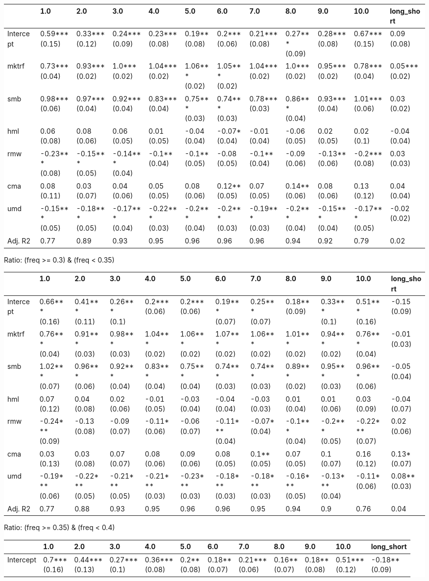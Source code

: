 <div class = 'centertable'>


|           | 1.0                | 2.0                | 3.0                | 4.0                | 5.0               | 6.0               | 7.0                | 8.0               | 9.0                | 10.0               | long_short        |
|:----------|:-------------------|:-------------------|:-------------------|:-------------------|:------------------|:------------------|:-------------------|:------------------|:-------------------|:-------------------|:------------------|
| Intercept | 0.59***<br>(0.15)  | 0.33***<br>(0.12)  | 0.24***<br>(0.09)  | 0.23***<br>(0.08)  | 0.19**<br>(0.08)  | 0.2***<br>(0.06)  | 0.21***<br>(0.08)  | 0.27***<br>(0.09) | 0.28***<br>(0.08)  | 0.67***<br>(0.15)  | 0.09<br>(0.08)    |
| mktrf     | 0.73***<br>(0.04)  | 0.93***<br>(0.02)  | 1.0***<br>(0.02)   | 1.04***<br>(0.02)  | 1.06***<br>(0.02) | 1.05***<br>(0.02) | 1.04***<br>(0.02)  | 1.0***<br>(0.02)  | 0.95***<br>(0.02)  | 0.78***<br>(0.04)  | 0.05***<br>(0.02) |
| smb       | 0.98***<br>(0.06)  | 0.97***<br>(0.04)  | 0.92***<br>(0.04)  | 0.83***<br>(0.04)  | 0.75***<br>(0.03) | 0.74***<br>(0.03) | 0.78***<br>(0.03)  | 0.86***<br>(0.04) | 0.93***<br>(0.04)  | 1.01***<br>(0.06)  | 0.03<br>(0.02)    |
| hml       | 0.06<br>(0.08)     | 0.08<br>(0.06)     | 0.06<br>(0.05)     | 0.01<br>(0.05)     | -0.04<br>(0.04)   | -0.07*<br>(0.04)  | -0.01<br>(0.04)    | -0.06<br>(0.05)   | 0.02<br>(0.05)     | 0.02<br>(0.1)      | -0.04<br>(0.04)   |
| rmw       | -0.23***<br>(0.08) | -0.15***<br>(0.05) | -0.14***<br>(0.04) | -0.1**<br>(0.04)   | -0.1**<br>(0.05)  | -0.08<br>(0.05)   | -0.1**<br>(0.04)   | -0.09<br>(0.06)   | -0.13**<br>(0.06)  | -0.2***<br>(0.08)  | 0.03<br>(0.03)    |
| cma       | 0.08<br>(0.11)     | 0.03<br>(0.07)     | 0.04<br>(0.06)     | 0.05<br>(0.05)     | 0.08<br>(0.06)    | 0.12**<br>(0.05)  | 0.07<br>(0.05)     | 0.14**<br>(0.06)  | 0.08<br>(0.06)     | 0.13<br>(0.12)     | 0.04<br>(0.04)    |
| umd       | -0.15***<br>(0.05) | -0.18***<br>(0.05) | -0.17***<br>(0.04) | -0.22***<br>(0.03) | -0.2***<br>(0.04) | -0.2***<br>(0.03) | -0.19***<br>(0.03) | -0.2***<br>(0.04) | -0.15***<br>(0.04) | -0.17***<br>(0.05) | -0.02<br>(0.02)   |
| Adj. R2   | 0.77               | 0.89               | 0.93               | 0.95               | 0.96              | 0.96              | 0.96               | 0.94              | 0.92               | 0.79               | 0.02              |


</div>


Ratio: (freq >= 0.3) & (freq < 0.35)


<div class = 'centertable'>


|           | 1.0                | 2.0                | 3.0                | 4.0                | 5.0                | 6.0                | 7.0                | 8.0                | 9.0                | 10.0               | long_short       |
|:----------|:-------------------|:-------------------|:-------------------|:-------------------|:-------------------|:-------------------|:-------------------|:-------------------|:-------------------|:-------------------|:-----------------|
| Intercept | 0.66***<br>(0.16)  | 0.41***<br>(0.11)  | 0.26***<br>(0.1)   | 0.2***<br>(0.06)   | 0.2***<br>(0.06)   | 0.19***<br>(0.07)  | 0.25***<br>(0.07)  | 0.18**<br>(0.09)   | 0.33***<br>(0.1)   | 0.51***<br>(0.16)  | -0.15<br>(0.09)  |
| mktrf     | 0.76***<br>(0.04)  | 0.91***<br>(0.03)  | 0.98***<br>(0.03)  | 1.04***<br>(0.02)  | 1.06***<br>(0.02)  | 1.07***<br>(0.02)  | 1.06***<br>(0.02)  | 1.01***<br>(0.02)  | 0.94***<br>(0.02)  | 0.76***<br>(0.04)  | -0.01<br>(0.03)  |
| smb       | 1.02***<br>(0.07)  | 0.96***<br>(0.06)  | 0.92***<br>(0.04)  | 0.83***<br>(0.04)  | 0.75***<br>(0.04)  | 0.74***<br>(0.03)  | 0.74***<br>(0.03)  | 0.89***<br>(0.02)  | 0.95***<br>(0.03)  | 0.96***<br>(0.06)  | -0.05<br>(0.04)  |
| hml       | 0.07<br>(0.12)     | 0.04<br>(0.08)     | 0.02<br>(0.06)     | -0.01<br>(0.05)    | -0.03<br>(0.04)    | -0.04<br>(0.04)    | -0.03<br>(0.03)    | 0.01<br>(0.04)     | 0.01<br>(0.06)     | 0.03<br>(0.09)     | -0.04<br>(0.07)  |
| rmw       | -0.24***<br>(0.09) | -0.13<br>(0.08)    | -0.09<br>(0.07)    | -0.11*<br>(0.06)   | -0.06<br>(0.07)    | -0.11***<br>(0.04) | -0.07*<br>(0.04)   | -0.1***<br>(0.04)  | -0.2***<br>(0.05)  | -0.22***<br>(0.07) | 0.02<br>(0.06)   |
| cma       | 0.03<br>(0.13)     | 0.03<br>(0.08)     | 0.07<br>(0.07)     | 0.08<br>(0.06)     | 0.09<br>(0.06)     | 0.08<br>(0.05)     | 0.1**<br>(0.05)    | 0.07<br>(0.05)     | 0.1<br>(0.07)      | 0.16<br>(0.12)     | 0.13*<br>(0.07)  |
| umd       | -0.19***<br>(0.06) | -0.22***<br>(0.05) | -0.21***<br>(0.05) | -0.21***<br>(0.03) | -0.23***<br>(0.03) | -0.18***<br>(0.03) | -0.18***<br>(0.03) | -0.16***<br>(0.05) | -0.13***<br>(0.04) | -0.11*<br>(0.06)   | 0.08**<br>(0.03) |
| Adj. R2   | 0.77               | 0.88               | 0.93               | 0.95               | 0.96               | 0.96               | 0.95               | 0.94               | 0.9                | 0.76               | 0.04             |


</div>


Ratio: (freq >= 0.35) & (freq < 0.4)


<div class = 'centertable'>


|           | 1.0                | 2.0                | 3.0                | 4.0                | 5.0                | 6.0                | 7.0                | 8.0                | 9.0                | 10.0              | long_short        |
|:----------|:-------------------|:-------------------|:-------------------|:-------------------|:-------------------|:-------------------|:-------------------|:-------------------|:-------------------|:------------------|:------------------|
| Intercept | 0.7***<br>(0.16)   | 0.44***<br>(0.13)  | 0.27***<br>(0.1)   | 0.36***<br>(0.08)  | 0.2**<br>(0.08)    | 0.18**<br>(0.07)   | 0.21***<br>(0.06)  | 0.16**<br>(0.07)   | 0.18**<br>(0.08)   | 0.51***<br>(0.12) | -0.18**<br>(0.09) |